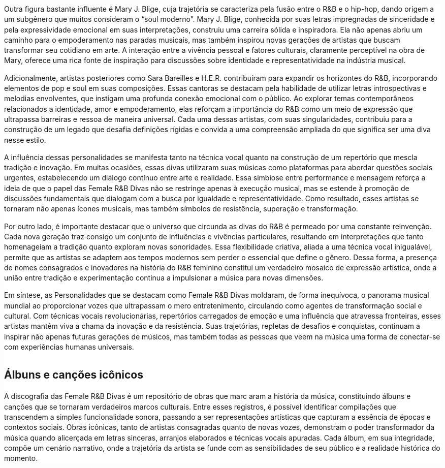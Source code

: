Outra figura bastante influente é Mary J. Blige, cuja trajetória se caracteriza pela fusão entre o R&B e o hip-hop, dando origem a um subgênero que muitos consideram o “soul moderno”. Mary J. Blige, conhecida por suas letras impregnadas de sinceridade e pela expressividade emocional em suas interpretações, construiu uma carreira sólida e inspiradora. Ela não apenas abriu um caminho para o empoderamento nas paradas musicais, mas também inspirou novas gerações de artistas que buscam transformar seu cotidiano em arte. A interação entre a vivência pessoal e fatores culturais, claramente perceptível na obra de Mary, oferece uma rica fonte de inspiração para discussões sobre identidade e representatividade na indústria musical.  

Adicionalmente, artistas posteriores como Sara Bareilles e H.E.R. contribuíram para expandir os horizontes do R&B, incorporando elementos de pop e soul em suas composições. Essas cantoras se destacam pela habilidade de utilizar letras introspectivas e melodias envolventes, que instigam uma profunda conexão emocional com o público. Ao explorar temas contemporâneos relacionados a identidade, amor e empoderamento, elas reforçam a importância do R&B como um meio de expressão que ultrapassa barreiras e ressoa de maneira universal. Cada uma dessas artistas, com suas singularidades, contribuiu para a construção de um legado que desafia definições rígidas e convida a uma compreensão ampliada do que significa ser uma diva nesse estilo.

A influência dessas personalidades se manifesta tanto na técnica vocal quanto na construção de um repertório que mescla tradição e inovação. Em muitas ocasiões, essas divas utilizaram suas músicas como plataformas para abordar questões sociais urgentes, estabelecendo um diálogo contínuo entre arte e realidade. Essa simbiose entre performance e mensagem reforça a ideia de que o papel das Female R&B Divas não se restringe apenas à execução musical, mas se estende à promoção de discussões fundamentais que dialogam com a busca por igualdade e representatividade. Como resultado, esses artistas se tornaram não apenas ícones musicais, mas também símbolos de resistência, superação e transformação.

Por outro lado, é importante destacar que o universo que circunda as divas do R&B é permeado por uma constante reinvenção. Cada nova geração traz consigo um conjunto de influências e vivências particulares, resultando em interpretações que tanto homenageiam a tradição quanto exploram novas sonoridades. Essa flexibilidade criativa, aliada a uma técnica vocal inigualável, permite que as artistas se adaptem aos tempos modernos sem perder o essencial que define o gênero. Dessa forma, a presença de nomes consagrados e inovadores na história do R&B feminino constitui um verdadeiro mosaico de expressão artística, onde a união entre tradição e experimentação continua a impulsionar a música para novas dimensões.

Em síntese, as Personalidades que se destacam como Female R&B Divas moldaram, de forma inequívoca, o panorama musical mundial ao proporcionar vozes que ultrapassam o mero entretenimento, circulando como agentes de transformação social e cultural. Com técnicas vocais revolucionárias, repertórios carregados de emoção e uma influência que atravessa fronteiras, esses artistas mantêm viva a chama da inovação e da resistência. Suas trajetórias, repletas de desafios e conquistas, continuam a inspirar não apenas futuras gerações de músicos, mas também todas as pessoas que veem na música uma forma de conectar-se com experiências humanas universais.


## Álbuns e canções icônicos

A discografia das Female R&B Divas é um repositório de obras que marc 
aram a história da música, constituindo álbuns e canções que se tornaram verdadeiros marcos culturais. Entre esses registros, é possível identificar compilações que transcendem a simples funcionalidade sonora, passando a ser representações artísticas que capturam a essência de épocas e contextos sociais. Obras icônicas, tanto de artistas consagradas quanto de novas vozes, demonstram o poder transformador da música quando alicerçada em letras sinceras, arranjos elaborados e técnicas vocais apuradas. Cada álbum, em sua integridade, compõe um cenário narrativo, onde a trajetória da artista se funde com as sensibilidades de seu público e a realidade histórica do momento.
